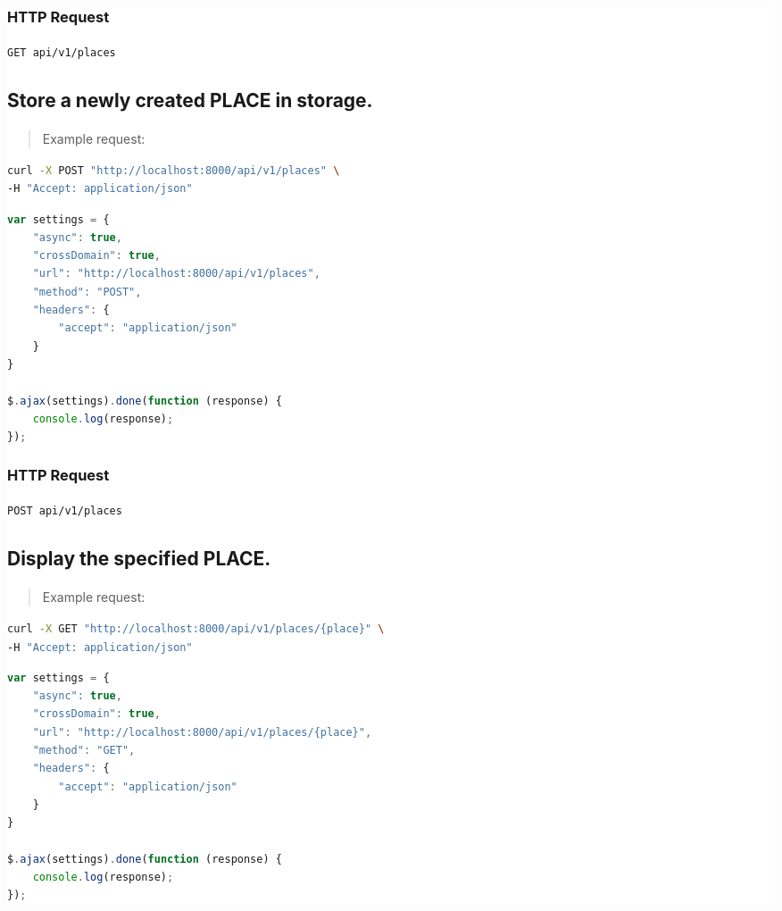 ```json
```

### HTTP Request
`GET api/v1/places`





## Store a newly created PLACE in storage.

> Example request:

```bash
curl -X POST "http://localhost:8000/api/v1/places" \
-H "Accept: application/json"
```

```javascript
var settings = {
    "async": true,
    "crossDomain": true,
    "url": "http://localhost:8000/api/v1/places",
    "method": "POST",
    "headers": {
        "accept": "application/json"
    }
}

$.ajax(settings).done(function (response) {
    console.log(response);
});
```


### HTTP Request
`POST api/v1/places`





## Display the specified PLACE.

> Example request:

```bash
curl -X GET "http://localhost:8000/api/v1/places/{place}" \
-H "Accept: application/json"
```

```javascript
var settings = {
    "async": true,
    "crossDomain": true,
    "url": "http://localhost:8000/api/v1/places/{place}",
    "method": "GET",
    "headers": {
        "accept": "application/json"
    }
}

$.ajax(settings).done(function (response) {
    console.log(response);
});
```
